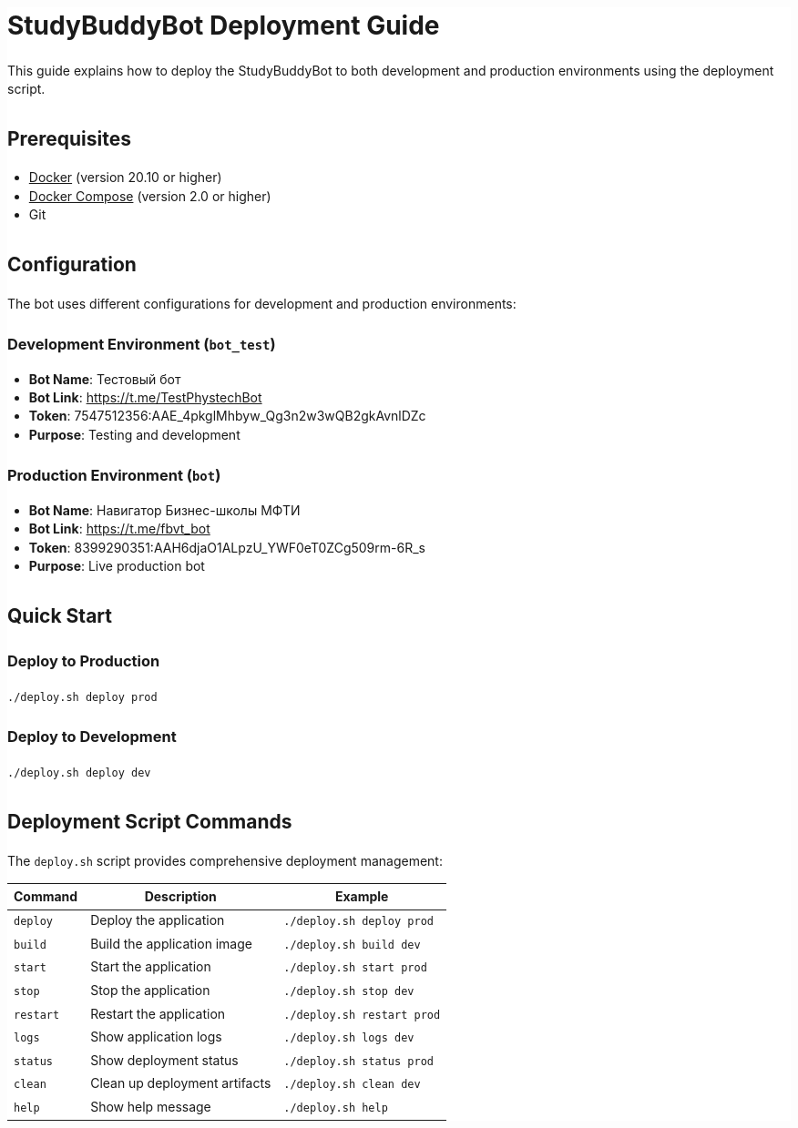 # StudyBuddyBot Deployment Guide

This guide explains how to deploy the StudyBuddyBot to both development and production environments using the deployment script.

## Prerequisites

- [Docker](https://docs.docker.com/get-docker/) (version 20.10 or higher)
- [Docker Compose](https://docs.docker.com/compose/install/) (version 2.0 or higher)
- Git

## Configuration

The bot uses different configurations for development and production environments:

### Development Environment (`bot_test`)
- **Bot Name**: Тестовый бот
- **Bot Link**: https://t.me/TestPhystechBot
- **Token**: 7547512356:AAE_4pkglMhbyw_Qg3n2w3wQB2gkAvnlDZc
- **Purpose**: Testing and development

### Production Environment (`bot`)
- **Bot Name**: Навигатор Бизнес-школы МФТИ
- **Bot Link**: https://t.me/fbvt_bot
- **Token**: 8399290351:AAH6djaO1ALpzU_YWF0eT0ZCg509rm-6R_s
- **Purpose**: Live production bot

## Quick Start

### Deploy to Production
```bash
./deploy.sh deploy prod
```

### Deploy to Development
```bash
./deploy.sh deploy dev
```

## Deployment Script Commands

The `deploy.sh` script provides comprehensive deployment management:

| Command | Description | Example |
|---------|-------------|---------|
| `deploy` | Deploy the application | `./deploy.sh deploy prod` |
| `build` | Build the application image | `./deploy.sh build dev` |
| `start` | Start the application | `./deploy.sh start prod` |
| `stop` | Stop the application | `./deploy.sh stop dev` |
| `restart` | Restart the application | `./deploy.sh restart prod` |
| `logs` | Show application logs | `./deploy.sh logs dev` |
| `status` | Show deployment status | `./deploy.sh status prod` |
| `clean` | Clean up deployment artifacts | `./deploy.sh clean dev` |
| `help` | Show help message | `./deploy.sh help` |
